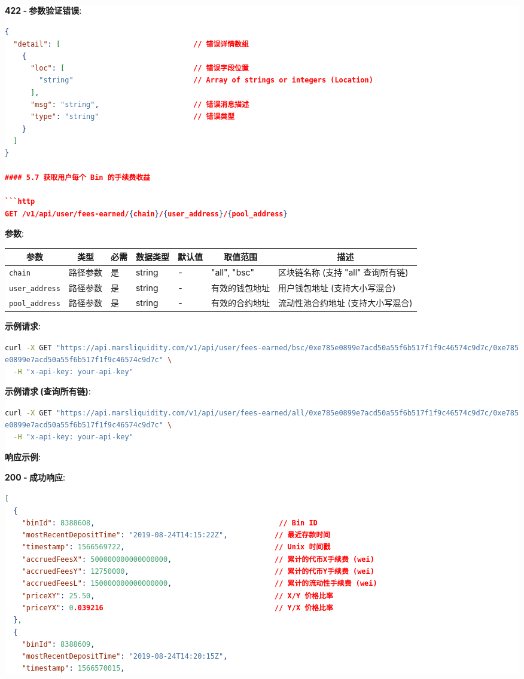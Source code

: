 ```json
```

**422 - 参数验证错误**:

```json
{
  "detail": [                               // 错误详情数组
    {
      "loc": [                              // 错误字段位置
        "string"                            // Array of strings or integers (Location)
      ],
      "msg": "string",                      // 错误消息描述
      "type": "string"                      // 错误类型
    }
  ]
}

#### 5.7 获取用户每个 Bin 的手续费收益

```http
GET /v1/api/user/fees-earned/{chain}/{user_address}/{pool_address}
```

**参数**:

| 参数 | 类型 | 必需 | 数据类型 | 默认值 | 取值范围 | 描述 |
|------|------|------|----------|--------|----------|------|
| `chain` | 路径参数 | 是 | string | - | "all", "bsc" | 区块链名称 (支持 "all" 查询所有链) |
| `user_address` | 路径参数 | 是 | string | - | 有效的钱包地址 | 用户钱包地址 (支持大小写混合) |
| `pool_address` | 路径参数 | 是 | string | - | 有效的合约地址 | 流动性池合约地址 (支持大小写混合) |

**示例请求**:

```bash
curl -X GET "https://api.marsliquidity.com/v1/api/user/fees-earned/bsc/0xe785e0899e7acd50a55f6b517f1f9c46574c9d7c/0xe785e0899e7acd50a55f6b517f1f9c46574c9d7c" \
  -H "x-api-key: your-api-key"
```

**示例请求 (查询所有链)**:

```bash
curl -X GET "https://api.marsliquidity.com/v1/api/user/fees-earned/all/0xe785e0899e7acd50a55f6b517f1f9c46574c9d7c/0xe785e0899e7acd50a55f6b517f1f9c46574c9d7c" \
  -H "x-api-key: your-api-key"
```

**响应示例**:

**200 - 成功响应**:

```json
[
  {
    "binId": 8388608,                                           // Bin ID
    "mostRecentDepositTime": "2019-08-24T14:15:22Z",           // 最近存款时间
    "timestamp": 1566569722,                                   // Unix 时间戳
    "accruedFeesX": 500000000000000000,                        // 累计的代币X手续费 (wei)
    "accruedFeesY": 12750000,                                  // 累计的代币Y手续费 (wei)
    "accruedFeesL": 150000000000000000,                        // 累计的流动性手续费 (wei)
    "priceXY": 25.50,                                          // X/Y 价格比率
    "priceYX": 0.039216                                        // Y/X 价格比率
  },
  {
    "binId": 8388609,
    "mostRecentDepositTime": "2019-08-24T14:20:15Z",
    "timestamp": 1566570015,
```